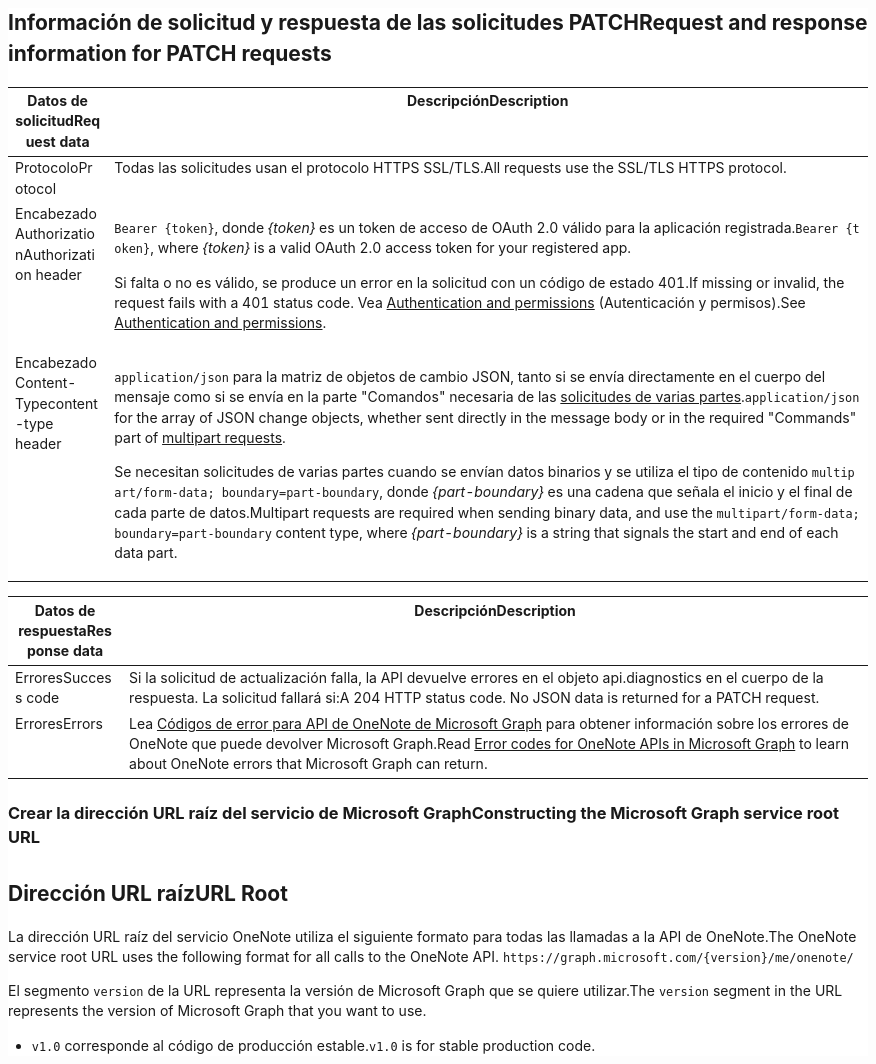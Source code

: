 <a name="request-response-info"></a>

## <a name="request-and-response-information-for-patch-requests"></a><span data-ttu-id="a9e98-295">Información de solicitud y respuesta de las solicitudes PATCH</span><span class="sxs-lookup"><span data-stu-id="a9e98-295">Request and response information for PATCH requests</span></span>

| <span data-ttu-id="a9e98-296">Datos de solicitud</span><span class="sxs-lookup"><span data-stu-id="a9e98-296">Request data</span></span> | <span data-ttu-id="a9e98-297">Descripción</span><span class="sxs-lookup"><span data-stu-id="a9e98-297">Description</span></span> |  
|------|------|  
| <span data-ttu-id="a9e98-298">Protocolo</span><span class="sxs-lookup"><span data-stu-id="a9e98-298">Protocol</span></span> | <span data-ttu-id="a9e98-299">Todas las solicitudes usan el protocolo HTTPS SSL/TLS.</span><span class="sxs-lookup"><span data-stu-id="a9e98-299">All requests use the SSL/TLS HTTPS protocol.</span></span> |  
| <span data-ttu-id="a9e98-300">Encabezado Authorization</span><span class="sxs-lookup"><span data-stu-id="a9e98-300">Authorization header</span></span> | <p><span data-ttu-id="a9e98-301">`Bearer {token}`, donde *{token}* es un token de acceso de OAuth 2.0 válido para la aplicación registrada.</span><span class="sxs-lookup"><span data-stu-id="a9e98-301">`Bearer {token}`, where *{token}* is a valid OAuth 2.0 access token for your registered app.</span></span></p><p><span data-ttu-id="a9e98-302">Si falta o no es válido, se produce un error en la solicitud con un código de estado 401.</span><span class="sxs-lookup"><span data-stu-id="a9e98-302">If missing or invalid, the request fails with a 401 status code.</span></span> <span data-ttu-id="a9e98-303">Vea [Authentication and permissions](permissions_reference.md) (Autenticación y permisos).</span><span class="sxs-lookup"><span data-stu-id="a9e98-303">See [Authentication and permissions](permissions_reference.md).</span></span></p> |  
| <span data-ttu-id="a9e98-304">Encabezado Content-Type</span><span class="sxs-lookup"><span data-stu-id="a9e98-304">content-type header</span></span> | <p><span data-ttu-id="a9e98-305">`application/json` para la matriz de objetos de cambio JSON, tanto si se envía directamente en el cuerpo del mensaje como si se envía en la parte "Comandos" necesaria de las [solicitudes de varias partes](#multipart-request-with-binary-content).</span><span class="sxs-lookup"><span data-stu-id="a9e98-305">`application/json` for the array of JSON change objects, whether sent directly in the message body or in the required "Commands" part of [multipart requests](#multipart-request-with-binary-content).</span></span></p><p><span data-ttu-id="a9e98-306">Se necesitan solicitudes de varias partes cuando se envían datos binarios y se utiliza el tipo de contenido `multipart/form-data; boundary=part-boundary`, donde *{part-boundary}* es una cadena que señala el inicio y el final de cada parte de datos.</span><span class="sxs-lookup"><span data-stu-id="a9e98-306">Multipart requests are required when sending binary data, and use the `multipart/form-data; boundary=part-boundary` content type, where *{part-boundary}* is a string that signals the start and end of each data part.</span></span></p> |  
 

| <span data-ttu-id="a9e98-307">Datos de respuesta</span><span class="sxs-lookup"><span data-stu-id="a9e98-307">Response data</span></span> | <span data-ttu-id="a9e98-308">Descripción</span><span class="sxs-lookup"><span data-stu-id="a9e98-308">Description</span></span> |  
|------|------|  
| <span data-ttu-id="a9e98-309">Errores</span><span class="sxs-lookup"><span data-stu-id="a9e98-309">Success code</span></span> | <span data-ttu-id="a9e98-p131">Si la solicitud de actualización falla, la API devuelve errores en el objeto api.diagnostics en el cuerpo de la respuesta. La solicitud fallará si:</span><span class="sxs-lookup"><span data-stu-id="a9e98-p131">A 204 HTTP status code. No JSON data is returned for a PATCH request.</span></span> |  
| <span data-ttu-id="a9e98-312">Errores</span><span class="sxs-lookup"><span data-stu-id="a9e98-312">Errors</span></span> | <span data-ttu-id="a9e98-313">Lea [Códigos de error para API de OneNote de Microsoft Graph](onenote_error_codes.md) para obtener información sobre los errores de OneNote que puede devolver Microsoft Graph.</span><span class="sxs-lookup"><span data-stu-id="a9e98-313">Read [Error codes for OneNote APIs in Microsoft Graph](onenote_error_codes.md) to learn about OneNote errors that Microsoft Graph can return.</span></span> |  
 
 

<a name="root-url"></a>

### <a name="constructing-the-microsoft-graph-service-root-url"></a><span data-ttu-id="a9e98-314">Crear la dirección URL raíz del servicio de Microsoft Graph</span><span class="sxs-lookup"><span data-stu-id="a9e98-314">Constructing the Microsoft Graph service root URL</span></span>

<a name="root-url"></a>

## <a name="root-url"></a><span data-ttu-id="a9e98-315">Dirección URL raíz</span><span class="sxs-lookup"><span data-stu-id="a9e98-315">URL Root</span></span>
<span data-ttu-id="a9e98-316">La dirección URL raíz del servicio OneNote utiliza el siguiente formato para todas las llamadas a la API de OneNote.</span><span class="sxs-lookup"><span data-stu-id="a9e98-316">The OneNote service root URL uses the following format for all calls to the OneNote API.</span></span>
`https://graph.microsoft.com/{version}/me/onenote/`

<span data-ttu-id="a9e98-317">El segmento `version` de la URL representa la versión de Microsoft Graph que se quiere utilizar.</span><span class="sxs-lookup"><span data-stu-id="a9e98-317">The `version` segment in the URL represents the version of Microsoft Graph that you want to use.</span></span>
- <span data-ttu-id="a9e98-318">`v1.0` corresponde al código de producción estable.</span><span class="sxs-lookup"><span data-stu-id="a9e98-318">`v1.0` is for stable production code.</span></span>